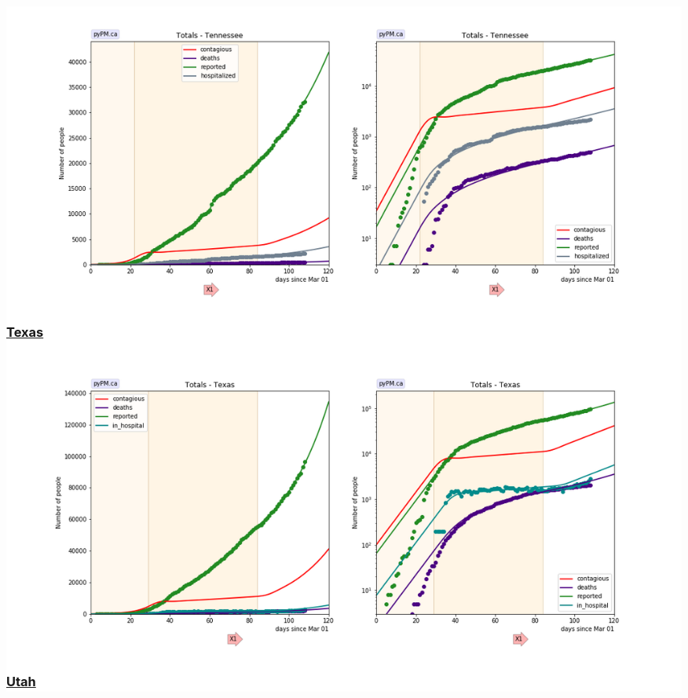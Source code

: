 ![tn](img/tn_2_3_0617.png)

### [Texas](img/tx_2_3_0617.pdf)

![tx](img/tx_2_3_0617.png)

### [Utah](img/ut_2_3_0617.pdf)
